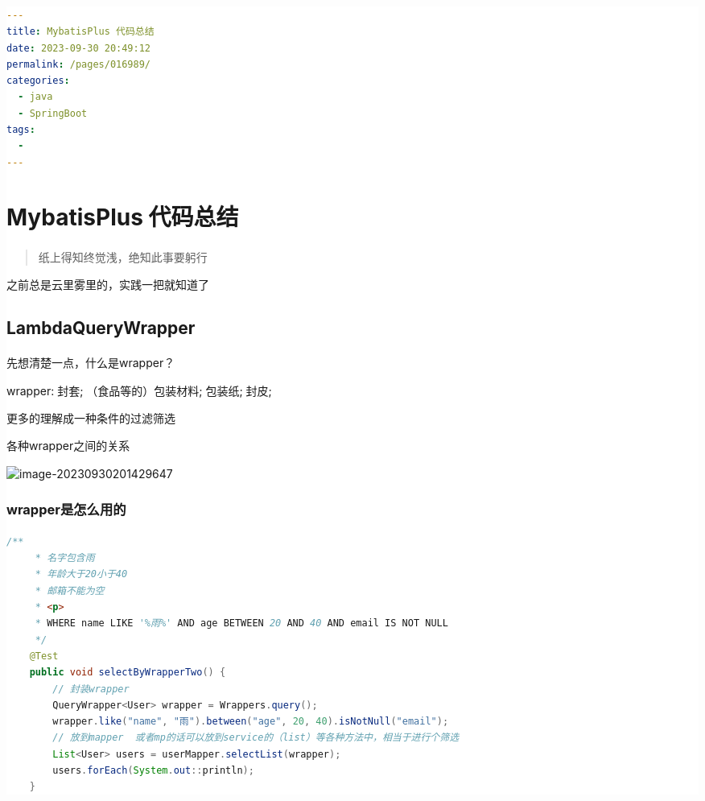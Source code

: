 ```yaml
---
title: MybatisPlus 代码总结
date: 2023-09-30 20:49:12
permalink: /pages/016989/
categories:
  - java
  - SpringBoot
tags:
  - 
---
```

# MybatisPlus 代码总结

> 纸上得知终觉浅，绝知此事要躬行

之前总是云里雾里的，实践一把就知道了



## LambdaQueryWrapper

先想清楚一点，什么是wrapper？

wrapper: 封套; （食品等的）包装材料; 包装纸; 封皮;

更多的理解成一种条件的过滤筛选

各种wrapper之间的关系

![image-20230930201429647](https://czynotebook.oss-cn-beijing.aliyuncs.com/notebook/image-20230930201429647.png)



### wrapper是怎么用的

```java
/**
     * 名字包含雨
     * 年龄大于20小于40
     * 邮箱不能为空
     * <p>
     * WHERE name LIKE '%雨%' AND age BETWEEN 20 AND 40 AND email IS NOT NULL
     */
    @Test
    public void selectByWrapperTwo() {
        // 封装wrapper
        QueryWrapper<User> wrapper = Wrappers.query();
        wrapper.like("name", "雨").between("age", 20, 40).isNotNull("email");
        // 放到mapper  或者mp的话可以放到service的（list）等各种方法中，相当于进行个筛选
        List<User> users = userMapper.selectList(wrapper);
        users.forEach(System.out::println);
    }

```
